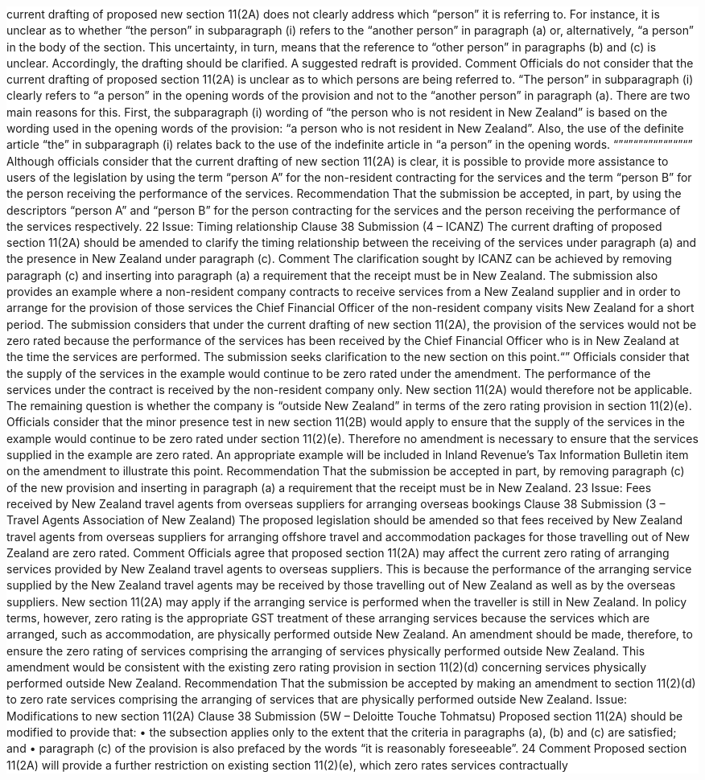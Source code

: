 current drafting of proposed new section 11(2A) does not clearly address which “person” it is referring to. For instance, it is unclear as to whether “the person” in subparagraph (i) refers to the “another person” in paragraph (a) or, alternatively, “a person” in the body of the section. This uncertainty, in turn, means that the reference to “other person” in paragraphs (b) and (c) is unclear. Accordingly, the drafting should be clarified. A suggested redraft is provided. Comment Officials do not consider that the current drafting of proposed section 11(2A) is unclear as to which persons are being referred to. “The person” in subparagraph (i) clearly refers to “a person” in the opening words of the provision and not to the “another person” in paragraph (a). There are two main reasons for this. First, the subparagraph (i) wording of “the person who is not resident in New Zealand” is based on the wording used in the opening words of the provision: “a person who is not resident in New Zealand”. Also, the use of the definite article “the” in subparagraph (i) relates back to the use of the indefinite article in “a person” in the opening words. “”“”“”“”“”“”“”“” Although officials consider that the current drafting of new section 11(2A) is clear, it is possible to provide more assistance to users of the legislation by using the term “person A” for the non-resident contracting for the services and the term “person B” for the person receiving the performance of the services. Recommendation That the submission be accepted, in part, by using the descriptors “person A” and “person B” for the person contracting for the services and the person receiving the performance of the services respectively. 22 Issue: Timing relationship Clause 38 Submission (4 – ICANZ) The current drafting of proposed section 11(2A) should be amended to clarify the timing relationship between the receiving of the services under paragraph (a) and the presence in New Zealand under paragraph (c). Comment The clarification sought by ICANZ can be achieved by removing paragraph (c) and inserting into paragraph (a) a requirement that the receipt must be in New Zealand. The submission also provides an example where a non-resident company contracts to receive services from a New Zealand supplier and in order to arrange for the provision of those services the Chief Financial Officer of the non-resident company visits New Zealand for a short period. The submission considers that under the current drafting of new section 11(2A), the provision of the services would not be zero rated because the performance of the services has been received by the Chief Financial Officer who is in New Zealand at the time the services are performed. The submission seeks clarification to the new section on this point.“” Officials consider that the supply of the services in the example would continue to be zero rated under the amendment. The performance of the services under the contract is received by the non-resident company only. New section 11(2A) would therefore not be applicable. The remaining question is whether the company is “outside New Zealand” in terms of the zero rating provision in section 11(2)(e). Officials consider that the minor presence test in new section 11(2B) would apply to ensure that the supply of the services in the example would continue to be zero rated under section 11(2)(e). Therefore no amendment is necessary to ensure that the services supplied in the example are zero rated. An appropriate example will be included in Inland Revenue’s Tax Information Bulletin item on the amendment to illustrate this point. Recommendation That the submission be accepted in part, by removing paragraph (c) of the new provision and inserting in paragraph (a) a requirement that the receipt must be in New Zealand. 23 Issue: Fees received by New Zealand travel agents from overseas suppliers for arranging overseas bookings Clause 38 Submission (3 – Travel Agents Association of New Zealand) The proposed legislation should be amended so that fees received by New Zealand travel agents from overseas suppliers for arranging offshore travel and accommodation packages for those travelling out of New Zealand are zero rated. Comment Officials agree that proposed section 11(2A) may affect the current zero rating of arranging services provided by New Zealand travel agents to overseas suppliers. This is because the performance of the arranging service supplied by the New Zealand travel agents may be received by those travelling out of New Zealand as well as by the overseas suppliers. New section 11(2A) may apply if the arranging service is performed when the traveller is still in New Zealand. In policy terms, however, zero rating is the appropriate GST treatment of these arranging services because the services which are arranged, such as accommodation, are physically performed outside New Zealand. An amendment should be made, therefore, to ensure the zero rating of services comprising the arranging of services physically performed outside New Zealand. This amendment would be consistent with the existing zero rating provision in section 11(2)(d) concerning services physically performed outside New Zealand. Recommendation That the submission be accepted by making an amendment to section 11(2)(d) to zero rate services comprising the arranging of services that are physically performed outside New Zealand. Issue: Modifications to new section 11(2A) Clause 38 Submission (5W – Deloitte Touche Tohmatsu) Proposed section 11(2A) should be modified to provide that: • the subsection applies only to the extent that the criteria in paragraphs (a), (b) and (c) are satisfied; and • paragraph (c) of the provision is also prefaced by the words “it is reasonably foreseeable”. 24 Comment Proposed section 11(2A) will provide a further restriction on existing section 11(2)(e), which zero rates services contractually